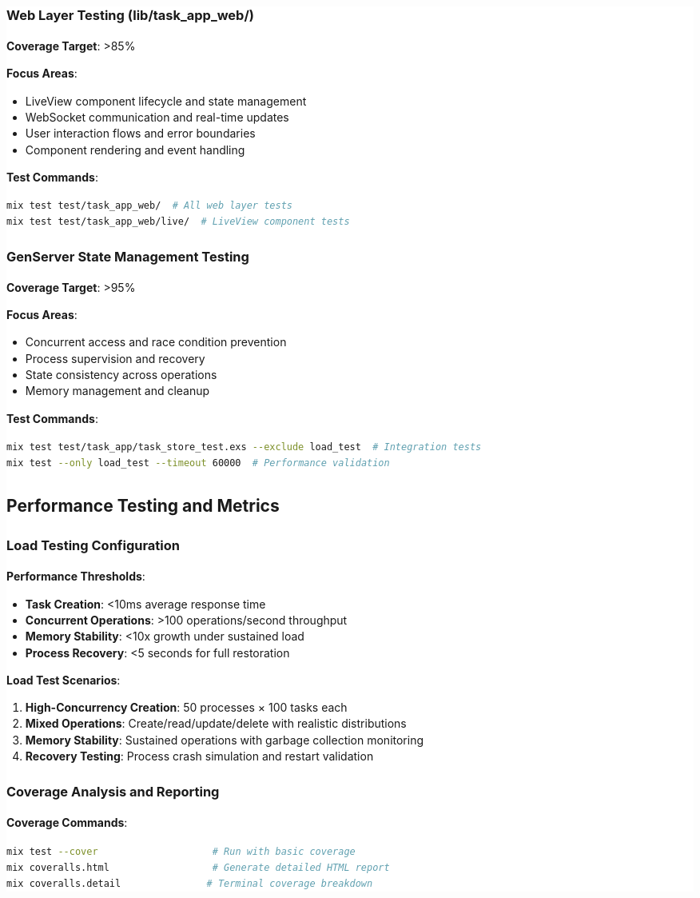 ### Web Layer Testing (lib/task_app_web/)  
**Coverage Target**: >85%

**Focus Areas**:
- LiveView component lifecycle and state management
- WebSocket communication and real-time updates
- User interaction flows and error boundaries
- Component rendering and event handling

**Test Commands**:
```bash
mix test test/task_app_web/  # All web layer tests
mix test test/task_app_web/live/  # LiveView component tests
```

### GenServer State Management Testing
**Coverage Target**: >95%

**Focus Areas**:
- Concurrent access and race condition prevention
- Process supervision and recovery
- State consistency across operations
- Memory management and cleanup

**Test Commands**:
```bash
mix test test/task_app/task_store_test.exs --exclude load_test  # Integration tests
mix test --only load_test --timeout 60000  # Performance validation
```

## Performance Testing and Metrics

### Load Testing Configuration
**Performance Thresholds**:
- **Task Creation**: <10ms average response time
- **Concurrent Operations**: >100 operations/second throughput  
- **Memory Stability**: <10x growth under sustained load
- **Process Recovery**: <5 seconds for full restoration

**Load Test Scenarios**:
1. **High-Concurrency Creation**: 50 processes × 100 tasks each
2. **Mixed Operations**: Create/read/update/delete with realistic distributions
3. **Memory Stability**: Sustained operations with garbage collection monitoring
4. **Recovery Testing**: Process crash simulation and restart validation

### Coverage Analysis and Reporting
**Coverage Commands**:
```bash
mix test --cover                    # Run with basic coverage
mix coveralls.html                  # Generate detailed HTML report  
mix coveralls.detail               # Terminal coverage breakdown
```
